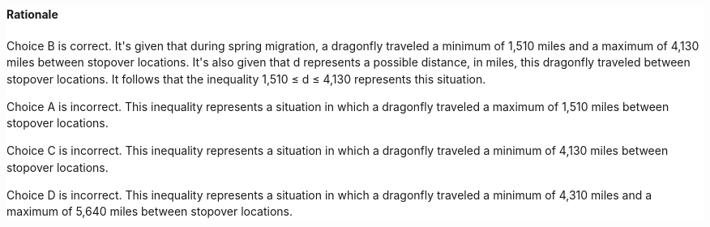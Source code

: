 #### Rationale

Choice B is correct. It's given that during spring migration, a dragonfly traveled a minimum of 1,510 miles and a maximum of 4,130 miles between stopover locations. It's also given that d represents a possible distance, in miles, this dragonfly traveled between stopover locations. It follows that the inequality 1,510 ≤ d ≤ 4,130 represents this situation.

Choice A is incorrect. This inequality represents a situation in which a dragonfly traveled a maximum of 1,510 miles between stopover locations.

Choice C is incorrect. This inequality represents a situation in which a dragonfly traveled a minimum of 4,130 miles between stopover locations.

Choice D is incorrect. This inequality represents a situation in which a dragonfly traveled a minimum of 4,310 miles and a maximum of 5,640 miles between stopover locations.